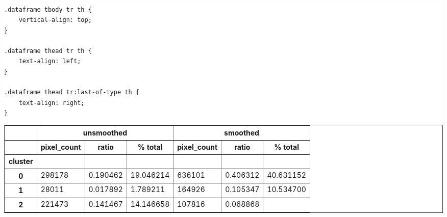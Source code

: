     .dataframe tbody tr th {
        vertical-align: top;
    }

    .dataframe thead tr th {
        text-align: left;
    }

    .dataframe thead tr:last-of-type th {
        text-align: right;
    }
</style>
<table border="1" class="dataframe">
  <thead>
    <tr>
      <th></th>
      <th colspan="3" halign="left">unsmoothed</th>
      <th colspan="3" halign="left">smoothed</th>
    </tr>
    <tr>
      <th></th>
      <th>pixel_count</th>
      <th>ratio</th>
      <th>% total</th>
      <th>pixel_count</th>
      <th>ratio</th>
      <th>% total</th>
    </tr>
    <tr>
      <th>cluster</th>
      <th></th>
      <th></th>
      <th></th>
      <th></th>
      <th></th>
      <th></th>
    </tr>
  </thead>
  <tbody>
    <tr>
      <th>0</th>
      <td>298178</td>
      <td>0.190462</td>
      <td>19.046214</td>
      <td>636101</td>
      <td>0.406312</td>
      <td>40.631152</td>
    </tr>
    <tr>
      <th>1</th>
      <td>28011</td>
      <td>0.017892</td>
      <td>1.789211</td>
      <td>164926</td>
      <td>0.105347</td>
      <td>10.534700</td>
    </tr>
    <tr>
      <th>2</th>
      <td>221473</td>
      <td>0.141467</td>
      <td>14.146658</td>
      <td>107816</td>
      <td>0.068868</td>
